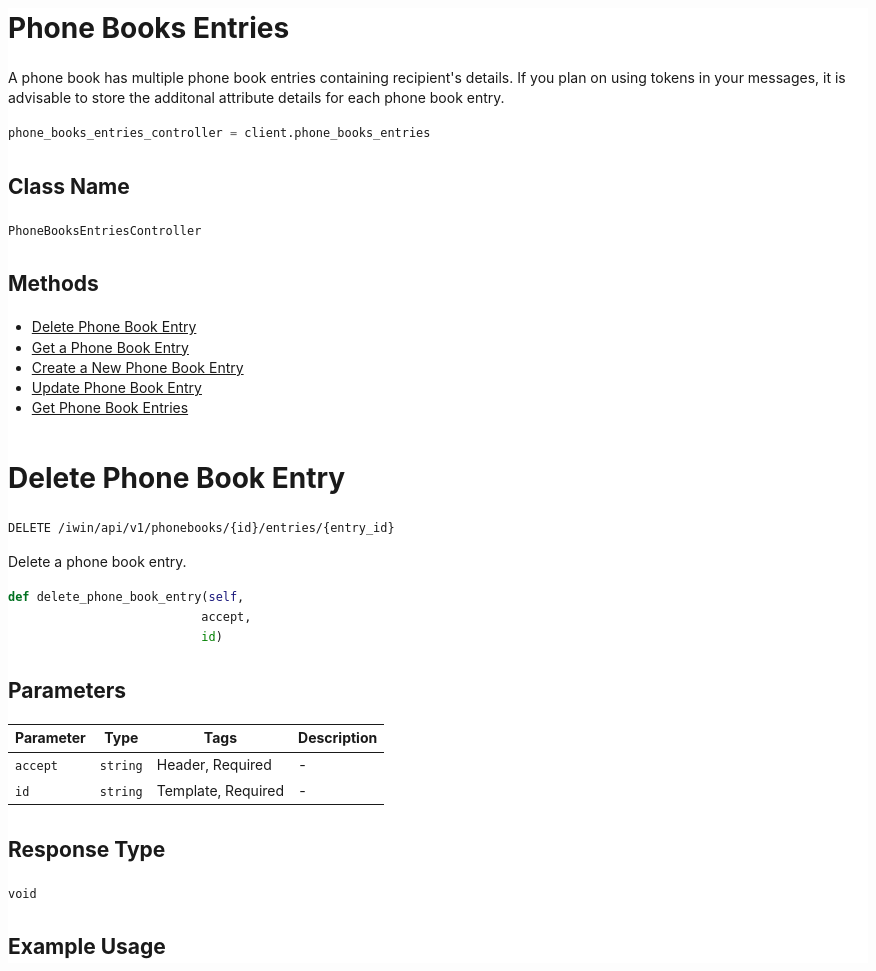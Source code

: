 # Phone Books Entries

A phone book has multiple phone book entries containing recipient's details. If you plan on using tokens in your
messages, it is advisable to store the additonal attribute details for each phone book entry.

```python
phone_books_entries_controller = client.phone_books_entries
```

## Class Name

`PhoneBooksEntriesController`

## Methods

* [Delete Phone Book Entry](/doc/controllers/phone-books-entries.md#delete-phone-book-entry)
* [Get a Phone Book Entry](/doc/controllers/phone-books-entries.md#get-a-phone-book-entry)
* [Create a New Phone Book Entry](/doc/controllers/phone-books-entries.md#create-a-new-phone-book-entry)
* [Update Phone Book Entry](/doc/controllers/phone-books-entries.md#update-phone-book-entry)
* [Get Phone Book Entries](/doc/controllers/phone-books-entries.md#get-phone-book-entries)


# Delete Phone Book Entry

`DELETE /iwin/api/v1/phonebooks/{id}/entries/{entry_id}`

Delete a phone book entry.

```python
def delete_phone_book_entry(self,
                           accept,
                           id)
```

## Parameters

| Parameter | Type | Tags | Description |
|  --- | --- | --- | --- |
| `accept` | `string` | Header, Required | - |
| `id` | `string` | Template, Required | - |

## Response Type

`void`

## Example Usage
